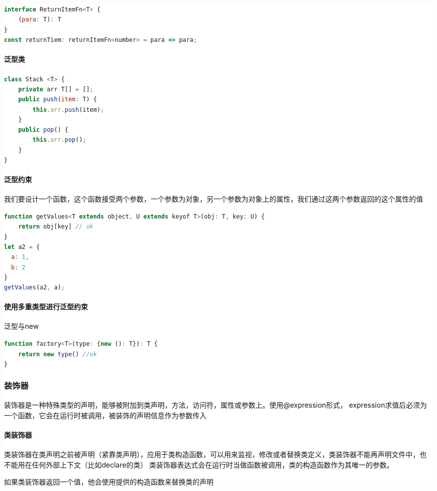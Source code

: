 ```js
interface ReturnItemFn<T> {
    (para: T): T
}
const returnTiem: returnItemFn<number> = para => para;
```

#### 泛型类

```js
class Stack <T> {
    private arr T[] = [];
    public push(item: T) {
        this.arr.push(item);
    }
    public pop() {
        this.arr.pop();
    }
}
```

#### 泛型约束

我们要设计一个函数，这个函数接受两个参数，一个参数为对象，另一个参数为对象上的属性，我们通过这两个参数返回的这个属性的值

```js
function getValues<T extends object, U extends keyof T>(obj: T, key: U) {
    return obj[key] // ok
}
let a2 = {
  a: 1,
  b: 2
}
getValues(a2, a);
```
#### 使用多重类型进行泛型约束
泛型与new

```js
function factory<T>(type: {new (): T}): T {
    return new type() //ok
}
```
### 装饰器

装饰器是一种特殊类型的声明，能够被附加到类声明，方法，访问符，属性或参数上。使用@expression形式，
expression求值后必须为一个函数，它会在运行时被调用，被装饰的声明信息作为参数传入

#### 类装饰器

类装饰器在类声明之前被声明（紧靠类声明），应用于类构造函数，可以用来监视，修改或者替换类定义，类装饰器不能再声明文件中，也不能用在任何外部上下文（比如declare的类）
类装饰器表达式会在运行时当做函数被调用，类的构造函数作为其唯一的参数。

如果类装饰器返回一个值，他会使用提供的构造函数来替换类的声明
